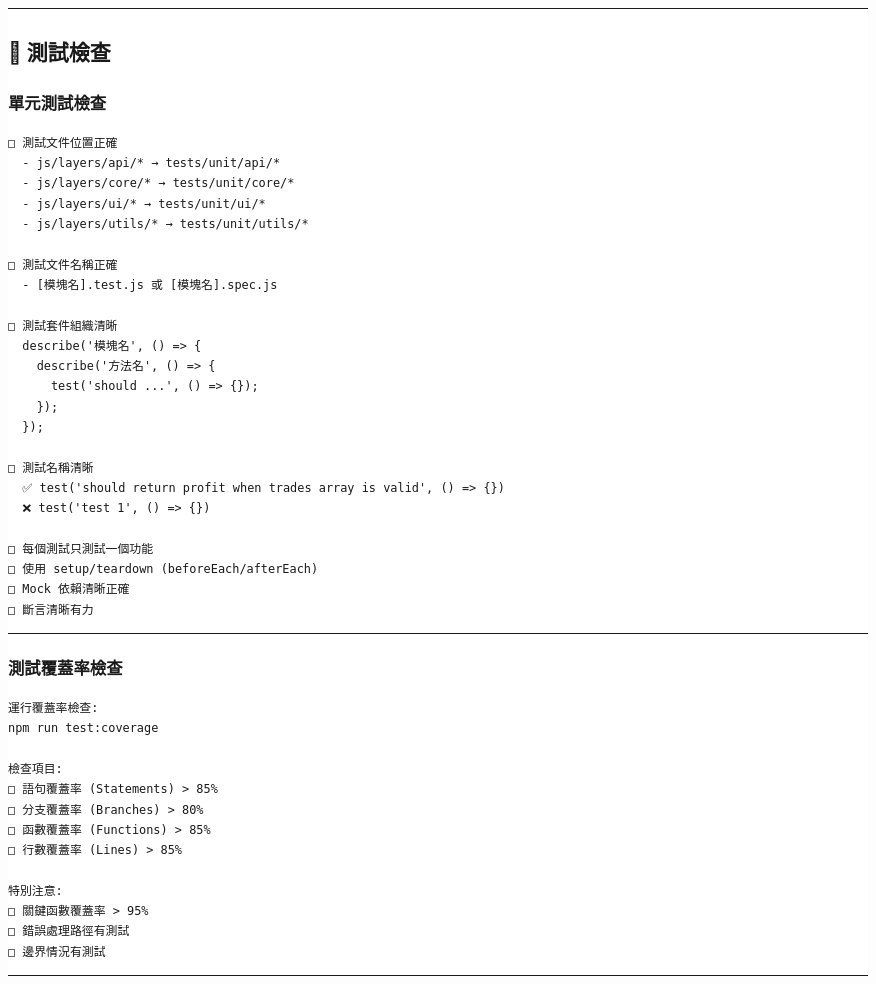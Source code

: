 ```
```

---

## 🧪 測試檢查

### 單元測試檢查

```
□ 測試文件位置正確
  - js/layers/api/* → tests/unit/api/*
  - js/layers/core/* → tests/unit/core/*
  - js/layers/ui/* → tests/unit/ui/*
  - js/layers/utils/* → tests/unit/utils/*

□ 測試文件名稱正確
  - [模塊名].test.js 或 [模塊名].spec.js

□ 測試套件組織清晰
  describe('模塊名', () => {
    describe('方法名', () => {
      test('should ...', () => {});
    });
  });

□ 測試名稱清晰
  ✅ test('should return profit when trades array is valid', () => {})
  ❌ test('test 1', () => {})

□ 每個測試只測試一個功能
□ 使用 setup/teardown (beforeEach/afterEach)
□ Mock 依賴清晰正確
□ 斷言清晰有力
```

---

### 測試覆蓋率檢查

```
運行覆蓋率檢查:
npm run test:coverage

檢查項目:
□ 語句覆蓋率 (Statements) > 85%
□ 分支覆蓋率 (Branches) > 80%
□ 函數覆蓋率 (Functions) > 85%
□ 行數覆蓋率 (Lines) > 85%

特別注意:
□ 關鍵函數覆蓋率 > 95%
□ 錯誤處理路徑有測試
□ 邊界情況有測試
```

---